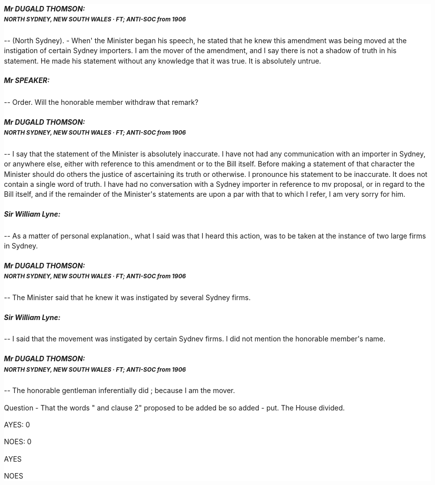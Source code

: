 ##### Mr DUGALD THOMSON:<br><small class="text-muted">NORTH SYDNEY, NEW SOUTH WALES &middot; FT; ANTI-SOC from 1906</small>

-- (North Sydney). - When' the Minister began his speech, he stated that he knew this amendment was being moved at the instigation of certain Sydney importers. I am the mover of the amendment, and I say there is not a shadow of truth in his statement. He made his statement without any knowledge that it was true. It is absolutely untrue. 

##### Mr SPEAKER:

-- Order. Will the honorable member withdraw that remark? 

##### Mr DUGALD THOMSON:<br><small class="text-muted">NORTH SYDNEY, NEW SOUTH WALES &middot; FT; ANTI-SOC from 1906</small>

-- I say that the statement of the Minister is absolutely inaccurate. I have not had any communication with an importer in Sydney, or anywhere else, either with reference to this amendment or to the Bill itself. Before making a statement of that character the Minister should do others the justice of ascertaining its truth or otherwise. I pronounce his statement to be inaccurate. It does not contain a single word of truth. I have had no conversation with a Sydney importer in reference to mv proposal, or in regard to the Bill itself, and if the remainder of the Minister's statements are upon a par with that to which I refer, I am very sorry for him. 

##### Sir William Lyne:

-- As a matter of personal explanation., what I said was that I heard this action, was to be taken at the instance of two large firms in Sydney. 

##### Mr DUGALD THOMSON:<br><small class="text-muted">NORTH SYDNEY, NEW SOUTH WALES &middot; FT; ANTI-SOC from 1906</small>

-- The Minister said that he knew it was instigated by several Sydney firms. 

##### Sir William Lyne:

-- I said that the movement was instigated by certain Sydnev firms. I did not mention the honorable member's name. 

##### Mr DUGALD THOMSON:<br><small class="text-muted">NORTH SYDNEY, NEW SOUTH WALES &middot; FT; ANTI-SOC from 1906</small>

-- The honorable gentleman inferentially did ; because I am the mover. 

Question - That the words " and clause 2" proposed to be added be so added - put. The House divided.

AYES: 0

NOES: 0

AYES

NOES
